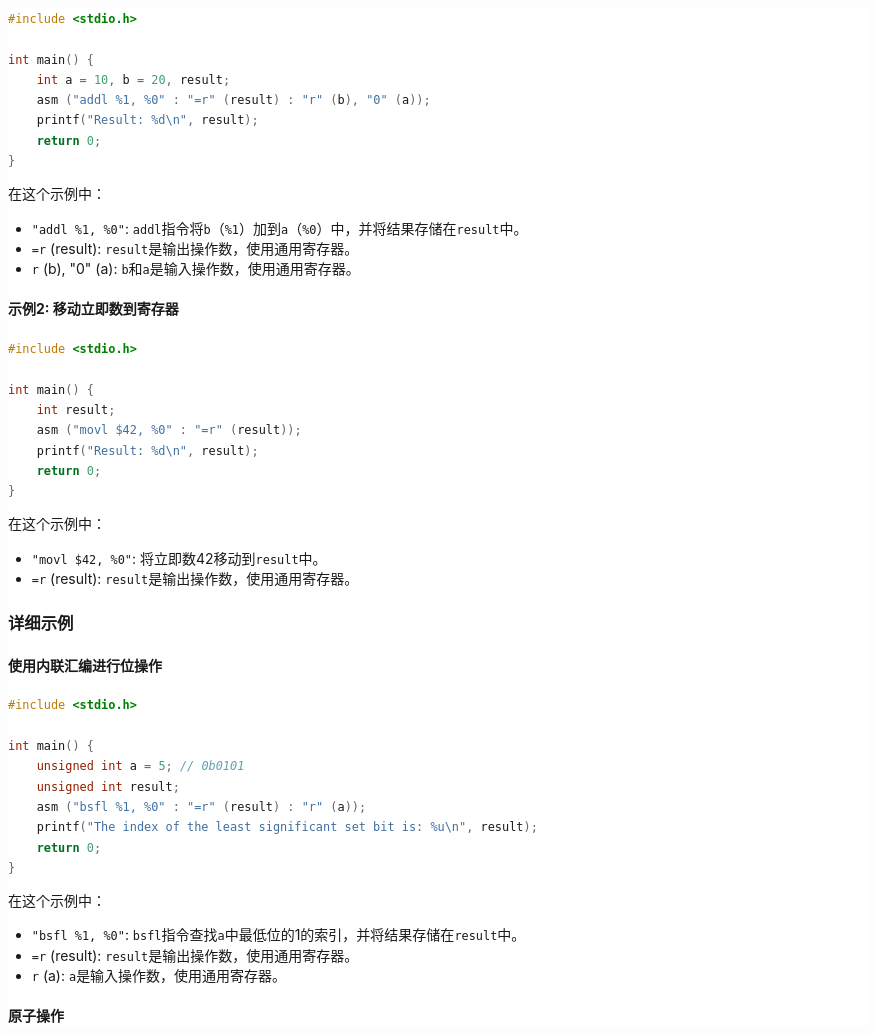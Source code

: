 ```c
#include <stdio.h>

int main() {
    int a = 10, b = 20, result;
    asm ("addl %1, %0" : "=r" (result) : "r" (b), "0" (a));
    printf("Result: %d\n", result);
    return 0;
}
```

在这个示例中：
- `"addl %1, %0"`: `addl`指令将`b`（`%1`）加到`a`（`%0`）中，并将结果存储在`result`中。
- `=r` (result): `result`是输出操作数，使用通用寄存器。
- `r` (b), "0" (a): `b`和`a`是输入操作数，使用通用寄存器。

#### 示例2: 移动立即数到寄存器

```c
#include <stdio.h>

int main() {
    int result;
    asm ("movl $42, %0" : "=r" (result));
    printf("Result: %d\n", result);
    return 0;
}
```

在这个示例中：
- `"movl $42, %0"`: 将立即数42移动到`result`中。
- `=r` (result): `result`是输出操作数，使用通用寄存器。

### 详细示例

#### 使用内联汇编进行位操作

```c
#include <stdio.h>

int main() {
    unsigned int a = 5; // 0b0101
    unsigned int result;
    asm ("bsfl %1, %0" : "=r" (result) : "r" (a));
    printf("The index of the least significant set bit is: %u\n", result);
    return 0;
}
```

在这个示例中：
- `"bsfl %1, %0"`: `bsfl`指令查找`a`中最低位的1的索引，并将结果存储在`result`中。
- `=r` (result): `result`是输出操作数，使用通用寄存器。
- `r` (a): `a`是输入操作数，使用通用寄存器。

#### 原子操作
